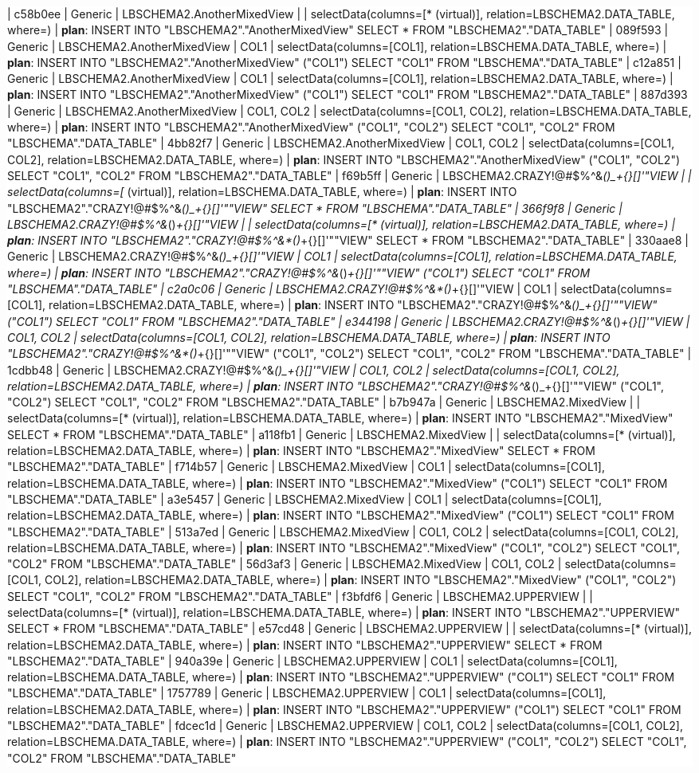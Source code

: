| c58b0ee     | Generic  | LBSCHEMA2.AnotherMixedView             |                    | selectData(columns=[* (virtual)], relation=LBSCHEMA2.DATA_TABLE, where=) | **plan**: INSERT INTO "LBSCHEMA2"."AnotherMixedView" SELECT * FROM "LBSCHEMA2"."DATA_TABLE"
| 089f593     | Generic  | LBSCHEMA2.AnotherMixedView             | COL1               | selectData(columns=[COL1], relation=LBSCHEMA.DATA_TABLE, where=)         | **plan**: INSERT INTO "LBSCHEMA2"."AnotherMixedView" ("COL1") SELECT "COL1" FROM "LBSCHEMA"."DATA_TABLE"
| c12a851     | Generic  | LBSCHEMA2.AnotherMixedView             | COL1               | selectData(columns=[COL1], relation=LBSCHEMA2.DATA_TABLE, where=)        | **plan**: INSERT INTO "LBSCHEMA2"."AnotherMixedView" ("COL1") SELECT "COL1" FROM "LBSCHEMA2"."DATA_TABLE"
| 887d393     | Generic  | LBSCHEMA2.AnotherMixedView             | COL1, COL2         | selectData(columns=[COL1, COL2], relation=LBSCHEMA.DATA_TABLE, where=)   | **plan**: INSERT INTO "LBSCHEMA2"."AnotherMixedView" ("COL1", "COL2") SELECT "COL1", "COL2" FROM "LBSCHEMA"."DATA_TABLE"
| 4bb82f7     | Generic  | LBSCHEMA2.AnotherMixedView             | COL1, COL2         | selectData(columns=[COL1, COL2], relation=LBSCHEMA2.DATA_TABLE, where=)  | **plan**: INSERT INTO "LBSCHEMA2"."AnotherMixedView" ("COL1", "COL2") SELECT "COL1", "COL2" FROM "LBSCHEMA2"."DATA_TABLE"
| f69b5ff     | Generic  | LBSCHEMA2.CRAZY!@#\$%^&*()_+{}[]'"VIEW |                    | selectData(columns=[* (virtual)], relation=LBSCHEMA.DATA_TABLE, where=)  | **plan**: INSERT INTO "LBSCHEMA2"."CRAZY!@#\$%^&*()_+{}[]'""VIEW" SELECT * FROM "LBSCHEMA"."DATA_TABLE"
| 366f9f8     | Generic  | LBSCHEMA2.CRAZY!@#\$%^&*()_+{}[]'"VIEW |                    | selectData(columns=[* (virtual)], relation=LBSCHEMA2.DATA_TABLE, where=) | **plan**: INSERT INTO "LBSCHEMA2"."CRAZY!@#\$%^&*()_+{}[]'""VIEW" SELECT * FROM "LBSCHEMA2"."DATA_TABLE"
| 330aae8     | Generic  | LBSCHEMA2.CRAZY!@#\$%^&*()_+{}[]'"VIEW | COL1               | selectData(columns=[COL1], relation=LBSCHEMA.DATA_TABLE, where=)         | **plan**: INSERT INTO "LBSCHEMA2"."CRAZY!@#\$%^&*()_+{}[]'""VIEW" ("COL1") SELECT "COL1" FROM "LBSCHEMA"."DATA_TABLE"
| c2a0c06     | Generic  | LBSCHEMA2.CRAZY!@#\$%^&*()_+{}[]'"VIEW | COL1               | selectData(columns=[COL1], relation=LBSCHEMA2.DATA_TABLE, where=)        | **plan**: INSERT INTO "LBSCHEMA2"."CRAZY!@#\$%^&*()_+{}[]'""VIEW" ("COL1") SELECT "COL1" FROM "LBSCHEMA2"."DATA_TABLE"
| e344198     | Generic  | LBSCHEMA2.CRAZY!@#\$%^&*()_+{}[]'"VIEW | COL1, COL2         | selectData(columns=[COL1, COL2], relation=LBSCHEMA.DATA_TABLE, where=)   | **plan**: INSERT INTO "LBSCHEMA2"."CRAZY!@#\$%^&*()_+{}[]'""VIEW" ("COL1", "COL2") SELECT "COL1", "COL2" FROM "LBSCHEMA"."DATA_TABLE"
| 1cdbb48     | Generic  | LBSCHEMA2.CRAZY!@#\$%^&*()_+{}[]'"VIEW | COL1, COL2         | selectData(columns=[COL1, COL2], relation=LBSCHEMA2.DATA_TABLE, where=)  | **plan**: INSERT INTO "LBSCHEMA2"."CRAZY!@#\$%^&*()_+{}[]'""VIEW" ("COL1", "COL2") SELECT "COL1", "COL2" FROM "LBSCHEMA2"."DATA_TABLE"
| b7b947a     | Generic  | LBSCHEMA2.MixedView                    |                    | selectData(columns=[* (virtual)], relation=LBSCHEMA.DATA_TABLE, where=)  | **plan**: INSERT INTO "LBSCHEMA2"."MixedView" SELECT * FROM "LBSCHEMA"."DATA_TABLE"
| a118fb1     | Generic  | LBSCHEMA2.MixedView                    |                    | selectData(columns=[* (virtual)], relation=LBSCHEMA2.DATA_TABLE, where=) | **plan**: INSERT INTO "LBSCHEMA2"."MixedView" SELECT * FROM "LBSCHEMA2"."DATA_TABLE"
| f714b57     | Generic  | LBSCHEMA2.MixedView                    | COL1               | selectData(columns=[COL1], relation=LBSCHEMA.DATA_TABLE, where=)         | **plan**: INSERT INTO "LBSCHEMA2"."MixedView" ("COL1") SELECT "COL1" FROM "LBSCHEMA"."DATA_TABLE"
| a3e5457     | Generic  | LBSCHEMA2.MixedView                    | COL1               | selectData(columns=[COL1], relation=LBSCHEMA2.DATA_TABLE, where=)        | **plan**: INSERT INTO "LBSCHEMA2"."MixedView" ("COL1") SELECT "COL1" FROM "LBSCHEMA2"."DATA_TABLE"
| 513a7ed     | Generic  | LBSCHEMA2.MixedView                    | COL1, COL2         | selectData(columns=[COL1, COL2], relation=LBSCHEMA.DATA_TABLE, where=)   | **plan**: INSERT INTO "LBSCHEMA2"."MixedView" ("COL1", "COL2") SELECT "COL1", "COL2" FROM "LBSCHEMA"."DATA_TABLE"
| 56d3af3     | Generic  | LBSCHEMA2.MixedView                    | COL1, COL2         | selectData(columns=[COL1, COL2], relation=LBSCHEMA2.DATA_TABLE, where=)  | **plan**: INSERT INTO "LBSCHEMA2"."MixedView" ("COL1", "COL2") SELECT "COL1", "COL2" FROM "LBSCHEMA2"."DATA_TABLE"
| f3bfdf6     | Generic  | LBSCHEMA2.UPPERVIEW                    |                    | selectData(columns=[* (virtual)], relation=LBSCHEMA.DATA_TABLE, where=)  | **plan**: INSERT INTO "LBSCHEMA2"."UPPERVIEW" SELECT * FROM "LBSCHEMA"."DATA_TABLE"
| e57cd48     | Generic  | LBSCHEMA2.UPPERVIEW                    |                    | selectData(columns=[* (virtual)], relation=LBSCHEMA2.DATA_TABLE, where=) | **plan**: INSERT INTO "LBSCHEMA2"."UPPERVIEW" SELECT * FROM "LBSCHEMA2"."DATA_TABLE"
| 940a39e     | Generic  | LBSCHEMA2.UPPERVIEW                    | COL1               | selectData(columns=[COL1], relation=LBSCHEMA.DATA_TABLE, where=)         | **plan**: INSERT INTO "LBSCHEMA2"."UPPERVIEW" ("COL1") SELECT "COL1" FROM "LBSCHEMA"."DATA_TABLE"
| 1757789     | Generic  | LBSCHEMA2.UPPERVIEW                    | COL1               | selectData(columns=[COL1], relation=LBSCHEMA2.DATA_TABLE, where=)        | **plan**: INSERT INTO "LBSCHEMA2"."UPPERVIEW" ("COL1") SELECT "COL1" FROM "LBSCHEMA2"."DATA_TABLE"
| fdcec1d     | Generic  | LBSCHEMA2.UPPERVIEW                    | COL1, COL2         | selectData(columns=[COL1, COL2], relation=LBSCHEMA.DATA_TABLE, where=)   | **plan**: INSERT INTO "LBSCHEMA2"."UPPERVIEW" ("COL1", "COL2") SELECT "COL1", "COL2" FROM "LBSCHEMA"."DATA_TABLE"